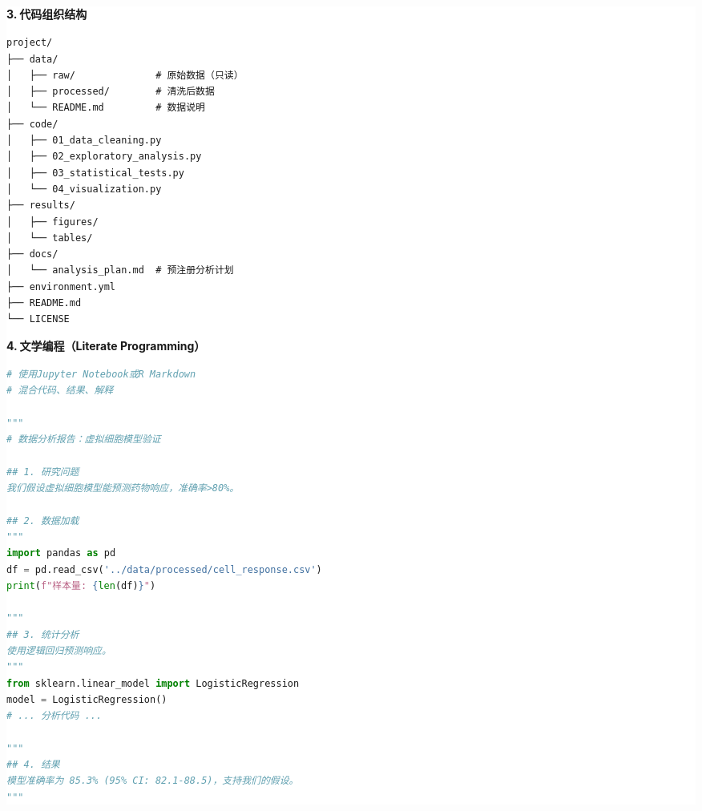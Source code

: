 **3. 代码组织结构**
```
project/
├── data/
│   ├── raw/              # 原始数据（只读）
│   ├── processed/        # 清洗后数据
│   └── README.md         # 数据说明
├── code/
│   ├── 01_data_cleaning.py
│   ├── 02_exploratory_analysis.py
│   ├── 03_statistical_tests.py
│   └── 04_visualization.py
├── results/
│   ├── figures/
│   └── tables/
├── docs/
│   └── analysis_plan.md  # 预注册分析计划
├── environment.yml
├── README.md
└── LICENSE
```

**4. 文学编程（Literate Programming）**
```python
# 使用Jupyter Notebook或R Markdown
# 混合代码、结果、解释

"""
# 数据分析报告：虚拟细胞模型验证

## 1. 研究问题
我们假设虚拟细胞模型能预测药物响应，准确率>80%。

## 2. 数据加载
"""
import pandas as pd
df = pd.read_csv('../data/processed/cell_response.csv')
print(f"样本量: {len(df)}")

"""
## 3. 统计分析
使用逻辑回归预测响应。
"""
from sklearn.linear_model import LogisticRegression
model = LogisticRegression()
# ... 分析代码 ...

"""
## 4. 结果
模型准确率为 85.3% (95% CI: 82.1-88.5)，支持我们的假设。
"""
```
